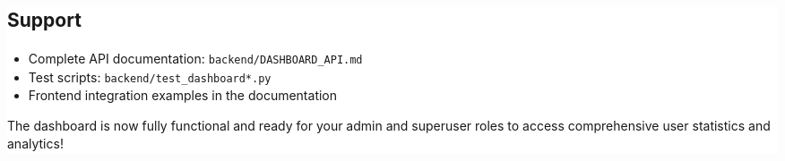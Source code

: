 ## Support

- Complete API documentation: `backend/DASHBOARD_API.md`
- Test scripts: `backend/test_dashboard*.py`
- Frontend integration examples in the documentation

The dashboard is now fully functional and ready for your admin and superuser roles to access comprehensive user statistics and analytics!
